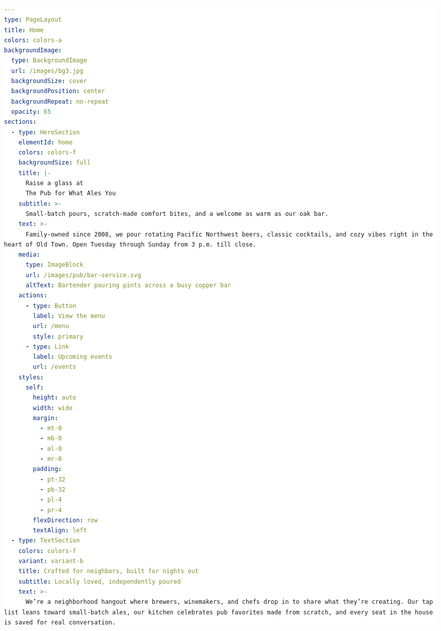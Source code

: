 ```yaml
---
type: PageLayout
title: Home
colors: colors-a
backgroundImage:
  type: BackgroundImage
  url: /images/bg3.jpg
  backgroundSize: cover
  backgroundPosition: center
  backgroundRepeat: no-repeat
  opacity: 65
sections:
  - type: HeroSection
    elementId: home
    colors: colors-f
    backgroundSize: full
    title: |-
      Raise a glass at
      The Pub for What Ales You
    subtitle: >-
      Small-batch pours, scratch-made comfort bites, and a welcome as warm as our oak bar.
    text: >-
      Family-owned since 2008, we pour rotating Pacific Northwest beers, classic cocktails, and cozy vibes right in the heart of Old Town. Open Tuesday through Sunday from 3 p.m. till close.
    media:
      type: ImageBlock
      url: /images/pub/bar-service.svg
      altText: Bartender pouring pints across a busy copper bar
    actions:
      - type: Button
        label: View the menu
        url: /menu
        style: primary
      - type: Link
        label: Upcoming events
        url: /events
    styles:
      self:
        height: auto
        width: wide
        margin:
          - mt-0
          - mb-0
          - ml-0
          - mr-0
        padding:
          - pt-32
          - pb-32
          - pl-4
          - pr-4
        flexDirection: row
        textAlign: left
  - type: TextSection
    colors: colors-f
    variant: variant-b
    title: Crafted for neighbors, built for nights out
    subtitle: Locally loved, independently poured
    text: >-
      We’re a neighborhood hangout where brewers, winemakers, and chefs drop in to share what they’re creating. Our tap list leans toward small-batch ales, our kitchen celebrates pub favorites made from scratch, and every seat in the house is saved for real conversation.

```